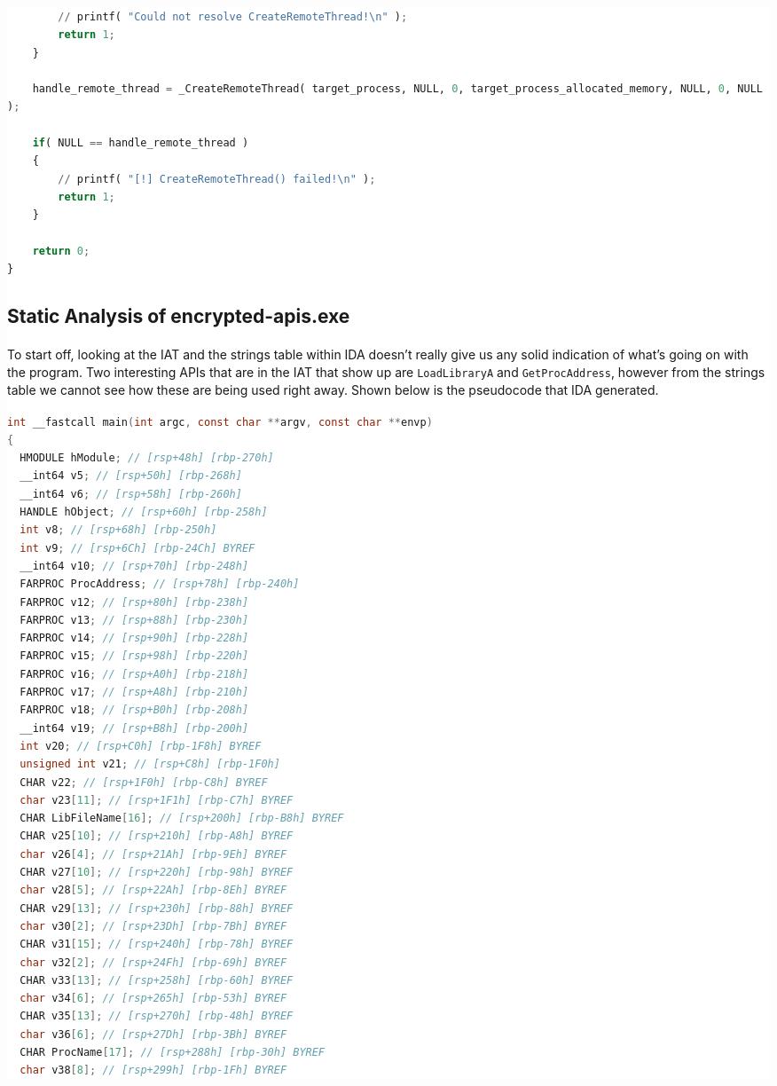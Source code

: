 ```python
        // printf( "Could not resolve CreateRemoteThread!\n" );
        return 1;
    }

    handle_remote_thread = _CreateRemoteThread( target_process, NULL, 0, target_process_allocated_memory, NULL, 0, NULL );

    if( NULL == handle_remote_thread )
    {
        // printf( "[!] CreateRemoteThread() failed!\n" );
        return 1;
    }    

    return 0;
}
```

## Static Analysis of encrypted-apis.exe

To start off, looking at the IAT and the strings table within IDA doesn’t really give us any solid indication of what’s going on with the program. Two interesting APIs that are in the IAT that show up are `LoadLibraryA` and `GetProcAddress`, however from the strings table we cannot see how these are being used right away. Shown below is the pseudocode that IDA generated.

```c
int __fastcall main(int argc, const char **argv, const char **envp)
{
  HMODULE hModule; // [rsp+48h] [rbp-270h]
  __int64 v5; // [rsp+50h] [rbp-268h]
  __int64 v6; // [rsp+58h] [rbp-260h]
  HANDLE hObject; // [rsp+60h] [rbp-258h]
  int v8; // [rsp+68h] [rbp-250h]
  int v9; // [rsp+6Ch] [rbp-24Ch] BYREF
  __int64 v10; // [rsp+70h] [rbp-248h]
  FARPROC ProcAddress; // [rsp+78h] [rbp-240h]
  FARPROC v12; // [rsp+80h] [rbp-238h]
  FARPROC v13; // [rsp+88h] [rbp-230h]
  FARPROC v14; // [rsp+90h] [rbp-228h]
  FARPROC v15; // [rsp+98h] [rbp-220h]
  FARPROC v16; // [rsp+A0h] [rbp-218h]
  FARPROC v17; // [rsp+A8h] [rbp-210h]
  FARPROC v18; // [rsp+B0h] [rbp-208h]
  __int64 v19; // [rsp+B8h] [rbp-200h]
  int v20; // [rsp+C0h] [rbp-1F8h] BYREF
  unsigned int v21; // [rsp+C8h] [rbp-1F0h]
  CHAR v22; // [rsp+1F0h] [rbp-C8h] BYREF
  char v23[11]; // [rsp+1F1h] [rbp-C7h] BYREF
  CHAR LibFileName[16]; // [rsp+200h] [rbp-B8h] BYREF
  CHAR v25[10]; // [rsp+210h] [rbp-A8h] BYREF
  char v26[4]; // [rsp+21Ah] [rbp-9Eh] BYREF
  CHAR v27[10]; // [rsp+220h] [rbp-98h] BYREF
  char v28[5]; // [rsp+22Ah] [rbp-8Eh] BYREF
  CHAR v29[13]; // [rsp+230h] [rbp-88h] BYREF
  char v30[2]; // [rsp+23Dh] [rbp-7Bh] BYREF
  CHAR v31[15]; // [rsp+240h] [rbp-78h] BYREF
  char v32[2]; // [rsp+24Fh] [rbp-69h] BYREF
  CHAR v33[13]; // [rsp+258h] [rbp-60h] BYREF
  char v34[6]; // [rsp+265h] [rbp-53h] BYREF
  CHAR v35[13]; // [rsp+270h] [rbp-48h] BYREF
  char v36[6]; // [rsp+27Dh] [rbp-3Bh] BYREF
  CHAR ProcName[17]; // [rsp+288h] [rbp-30h] BYREF
  char v38[8]; // [rsp+299h] [rbp-1Fh] BYREF

```